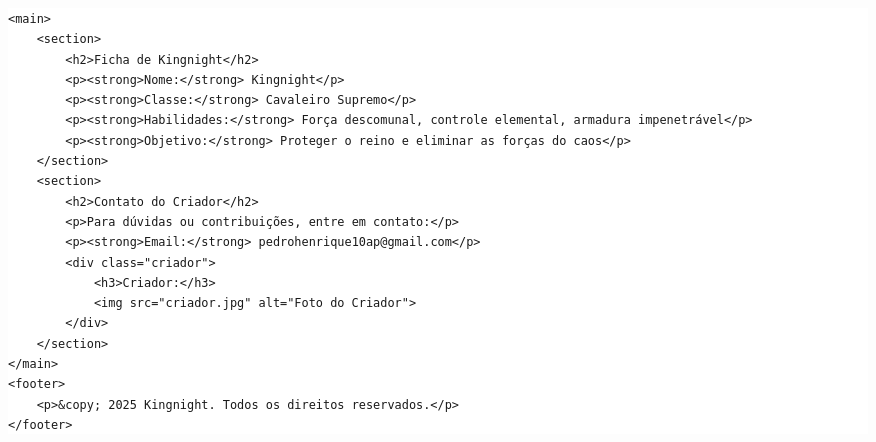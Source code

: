     <main>
        <section>
            <h2>Ficha de Kingnight</h2>
            <p><strong>Nome:</strong> Kingnight</p>
            <p><strong>Classe:</strong> Cavaleiro Supremo</p>
            <p><strong>Habilidades:</strong> Força descomunal, controle elemental, armadura impenetrável</p>
            <p><strong>Objetivo:</strong> Proteger o reino e eliminar as forças do caos</p>
        </section>
        <section>
            <h2>Contato do Criador</h2>
            <p>Para dúvidas ou contribuições, entre em contato:</p>
            <p><strong>Email:</strong> pedrohenrique10ap@gmail.com</p>
            <div class="criador">
                <h3>Criador:</h3>
                <img src="criador.jpg" alt="Foto do Criador">
            </div>
        </section>
    </main>
    <footer>
        <p>&copy; 2025 Kingnight. Todos os direitos reservados.</p>
    </footer>
</body>
</html>
